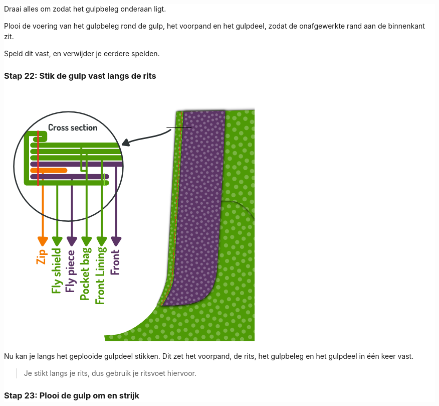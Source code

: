 Draai alles om zodat het gulpbeleg onderaan ligt.

Plooi de voering van het gulpbeleg rond de gulp, het voorpand en het gulpdeel, zodat de onafgewerkte rand aan de binnenkant zit.

Speld dit vast, en verwijder je eerdere spelden.

### Stap 22: Stik de gulp vast langs de rits

![Stik de gulp vast langs de rits](step22.png)

Nu kan je langs het geplooide gulpdeel stikken. Dit zet het voorpand, de rits, het gulpbeleg en het gulpdeel in één keer vast.

> Je stikt langs je rits, dus gebruik je ritsvoet hiervoor.

### Stap 23: Plooi de gulp om en strijk
